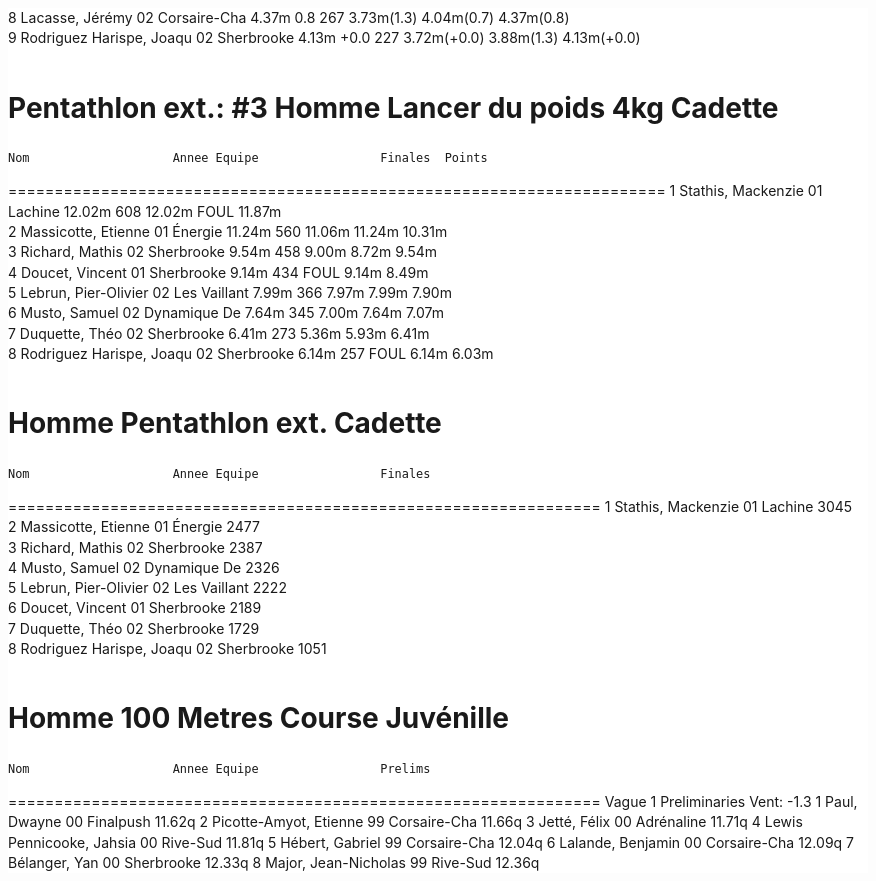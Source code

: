   8 Lacasse, Jérémy           02 Corsaire-Cha             4.37m   0.8    267
     3.73m(1.3) 4.04m(0.7) 4.37m(0.8)            
  9 Rodriguez Harispe, Joaqu  02 Sherbrooke               4.13m  +0.0    227
     3.72m(+0.0) 3.88m(1.3) 4.13m(+0.0)            
 
Pentathlon ext.: #3 Homme Lancer du poids 4kg Cadette
=======================================================================
    Nom                    Annee Equipe                 Finales  Points
=======================================================================
  1 Stathis, Mackenzie        01 Lachine                 12.02m     608
      12.02m  FOUL  11.87m            
  2 Massicotte, Etienne       01 Énergie                 11.24m     560
      11.06m  11.24m  10.31m            
  3 Richard, Mathis           02 Sherbrooke               9.54m     458
      9.00m  8.72m  9.54m            
  4 Doucet, Vincent           01 Sherbrooke               9.14m     434
      FOUL  9.14m  8.49m            
  5 Lebrun, Pier-Olivier      02 Les Vaillant             7.99m     366
      7.97m  7.99m  7.90m            
  6 Musto, Samuel             02 Dynamique De             7.64m     345
      7.00m  7.64m  7.07m            
  7 Duquette, Théo            02 Sherbrooke               6.41m     273
      5.36m  5.93m  6.41m            
  8 Rodriguez Harispe, Joaqu  02 Sherbrooke               6.14m     257
      FOUL  6.14m  6.03m            
 
Homme Pentathlon ext. Cadette
================================================================
    Nom                    Annee Equipe                 Finales 
================================================================
  1 Stathis, Mackenzie        01 Lachine                   3045  
  2 Massicotte, Etienne       01 Énergie                   2477  
  3 Richard, Mathis           02 Sherbrooke                2387  
  4 Musto, Samuel             02 Dynamique De              2326  
  5 Lebrun, Pier-Olivier      02 Les Vaillant              2222  
  6 Doucet, Vincent           01 Sherbrooke                2189  
  7 Duquette, Théo            02 Sherbrooke                1729  
  8 Rodriguez Harispe, Joaqu  02 Sherbrooke                1051  
 
Homme 100 Metres Course Juvénille
================================================================
    Nom                    Annee Equipe                 Prelims 
================================================================
Vague  1 Preliminaries   Vent: -1.3
  1 Paul, Dwayne              00 Finalpush                11.62q 
  2 Picotte-Amyot, Etienne    99 Corsaire-Cha             11.66q 
  3 Jetté, Félix              00 Adrénaline               11.71q 
  4 Lewis Pennicooke, Jahsia  00 Rive-Sud                 11.81q 
  5 Hébert, Gabriel           99 Corsaire-Cha             12.04q 
  6 Lalande, Benjamin         00 Corsaire-Cha             12.09q 
  7 Bélanger, Yan             00 Sherbrooke               12.33q 
  8 Major, Jean-Nicholas      99 Rive-Sud                 12.36q 
 